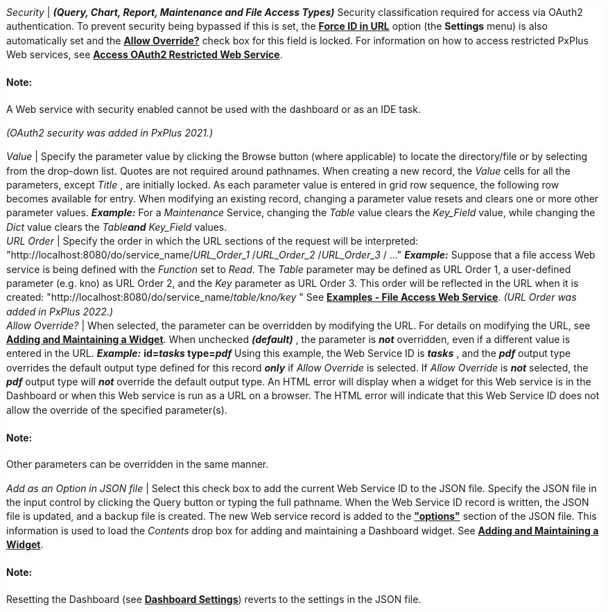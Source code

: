_Security_ |  **_(Query, Chart, Report, Maintenance and File Access Types)_** Security classification required for access via OAuth2 authentication. To prevent security being bypassed if this is set, the **[Force ID in URL](Web%20Services%20Maintenance.htm#settings)** option (the **Settings** menu) is also automatically set and the **[Allow Override?](Web%20Services%20Maintenance.htm#override)** check box for this field is locked. For information on how to access restricted PxPlus Web services, see **[Access OAuth2 Restricted Web Service](Access%20Oauth2%20Web%20Service.md)**.

#### **Note:**  
A Web service with security enabled cannot be used with the dashboard or as an IDE task.

_(OAuth2 security was added in PxPlus 2021.)_  
  
_Value_ |  Specify the parameter value by clicking the Browse button (where applicable) to locate the directory/file or by selecting from the drop-down list. Quotes are not required around pathnames. When creating a new record, the _Value_ cells for all the parameters, except _Title_ , are initially locked. As each parameter value is entered in grid row sequence, the following row becomes available for entry. When modifying an existing record, changing a parameter value resets and clears one or more other parameter values. **_Example:_** For a _Maintenance_ Service, changing the _Table_ value clears the _Key_Field_ value, while changing the _Dict_ value clears the _Table**and** Key_Field_ values.  
_URL Order_ |  Specify the order in which the URL sections of the request will be interpreted: "http://localhost:8080/do/service_name/_URL_Order_1_ /_URL_Order_2_ /_URL_Order_3_ / ..." **_Example:_** Suppose that a file access Web service is being defined with the _Function_ set to _Read_. The _Table_ parameter may be defined as URL Order 1, a user-defined parameter (e.g. kno) as URL Order 2, and the _Key_ parameter as URL Order 3. This order will be reflected in the URL when it is created: "http://localhost:8080/do/service_name/_table/kno/key_ " See **[Examples - File Access Web Service](Examples%20File%20Access.md)**. _(URL Order was added in PxPlus 2022.)_  
_Allow Override?_ |  When selected, the parameter can be overridden by modifying the URL. For details on modifying the URL, see **[Adding and Maintaining a Widget](PxPlus%20Dashboard/Overview.htm#widget)**. When unchecked **_(default)_** , the parameter is **_not_** overridden, even if a different value is entered in the URL. **_Example:_** **id=_tasks_ type=_pdf_** Using this example, the Web Service ID is **_tasks_** , and the **_pdf_** output type overrides the default output type defined for this record **_only_** if _Allow Override_ is selected. If _Allow Override_ is **_not_** selected, the **_pdf_** output type will **_not_** override the default output type. An HTML error will display when a widget for this Web service is in the Dashboard or when this Web service is run as a URL on a browser. The HTML error will indicate that this Web Service ID does not allow the override of the specified parameter(s).

#### **Note:**  
Other parameters can be overridden in the same manner.  
  
_Add as an Option in JSON file_ |  Select this check box to add the current Web Service ID to the JSON file. Specify the JSON file in the input control by clicking the Query button or typing the full pathname. When the Web Service ID record is written, the JSON file is updated, and a backup file is created. The new Web service record is added to the **["options"](PxPlus%20Dashboard/Overview.htm#options)** section of the JSON file. This information is used to load the _Contents_ drop box for adding and maintaining a Dashboard widget. See **[Adding and Maintaining a Widget](PxPlus%20Dashboard/Overview.htm#widget)**.

#### **Note:**  
Resetting the Dashboard (see [**Dashboard Settings**](PxPlus%20IDE/IDE%20Main%20Launcher_Web.htm#dashboardsettings)) reverts to the settings in the JSON file.  
  